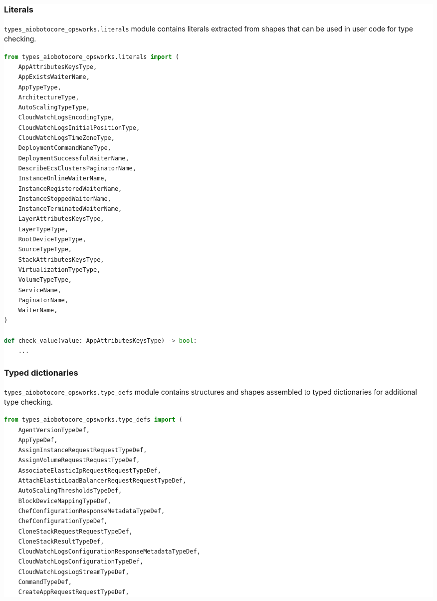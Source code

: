 <a id="literals"></a>

### Literals

`types_aiobotocore_opsworks.literals` module contains literals extracted from
shapes that can be used in user code for type checking.

```python
from types_aiobotocore_opsworks.literals import (
    AppAttributesKeysType,
    AppExistsWaiterName,
    AppTypeType,
    ArchitectureType,
    AutoScalingTypeType,
    CloudWatchLogsEncodingType,
    CloudWatchLogsInitialPositionType,
    CloudWatchLogsTimeZoneType,
    DeploymentCommandNameType,
    DeploymentSuccessfulWaiterName,
    DescribeEcsClustersPaginatorName,
    InstanceOnlineWaiterName,
    InstanceRegisteredWaiterName,
    InstanceStoppedWaiterName,
    InstanceTerminatedWaiterName,
    LayerAttributesKeysType,
    LayerTypeType,
    RootDeviceTypeType,
    SourceTypeType,
    StackAttributesKeysType,
    VirtualizationTypeType,
    VolumeTypeType,
    ServiceName,
    PaginatorName,
    WaiterName,
)

def check_value(value: AppAttributesKeysType) -> bool:
    ...
```

<a id="typed-dictionaries"></a>

### Typed dictionaries

`types_aiobotocore_opsworks.type_defs` module contains structures and shapes
assembled to typed dictionaries for additional type checking.

```python
from types_aiobotocore_opsworks.type_defs import (
    AgentVersionTypeDef,
    AppTypeDef,
    AssignInstanceRequestRequestTypeDef,
    AssignVolumeRequestRequestTypeDef,
    AssociateElasticIpRequestRequestTypeDef,
    AttachElasticLoadBalancerRequestRequestTypeDef,
    AutoScalingThresholdsTypeDef,
    BlockDeviceMappingTypeDef,
    ChefConfigurationResponseMetadataTypeDef,
    ChefConfigurationTypeDef,
    CloneStackRequestRequestTypeDef,
    CloneStackResultTypeDef,
    CloudWatchLogsConfigurationResponseMetadataTypeDef,
    CloudWatchLogsConfigurationTypeDef,
    CloudWatchLogsLogStreamTypeDef,
    CommandTypeDef,
    CreateAppRequestRequestTypeDef,
```
